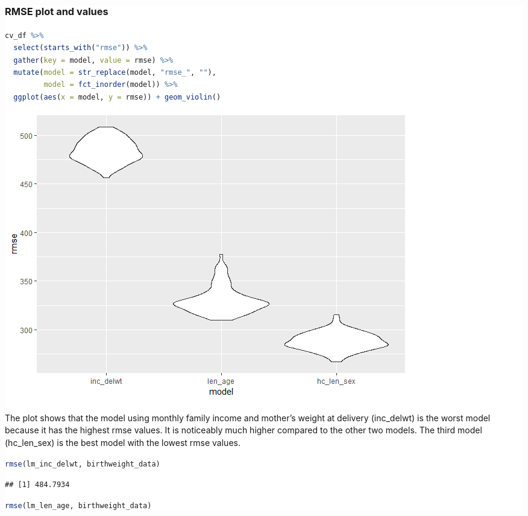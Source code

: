 ### RMSE plot and values

``` r
cv_df %>% 
  select(starts_with("rmse")) %>% 
  gather(key = model, value = rmse) %>% 
  mutate(model = str_replace(model, "rmse_", ""),
         model = fct_inorder(model)) %>% 
  ggplot(aes(x = model, y = rmse)) + geom_violin()
```

![](p8105_hw6_ph2538_files/figure-gfm/unnamed-chunk-12-1.png)

The plot shows that the model using monthly family income and mother’s
weight at delivery (inc\_delwt) is the worst model because it has the
highest rmse values. It is noticeably much higher compared to the other
two models. The third model (hc\_len\_sex) is the best model with the
lowest rmse values.

``` r
rmse(lm_inc_delwt, birthweight_data)
```

    ## [1] 484.7934

``` r
rmse(lm_len_age, birthweight_data)
```
